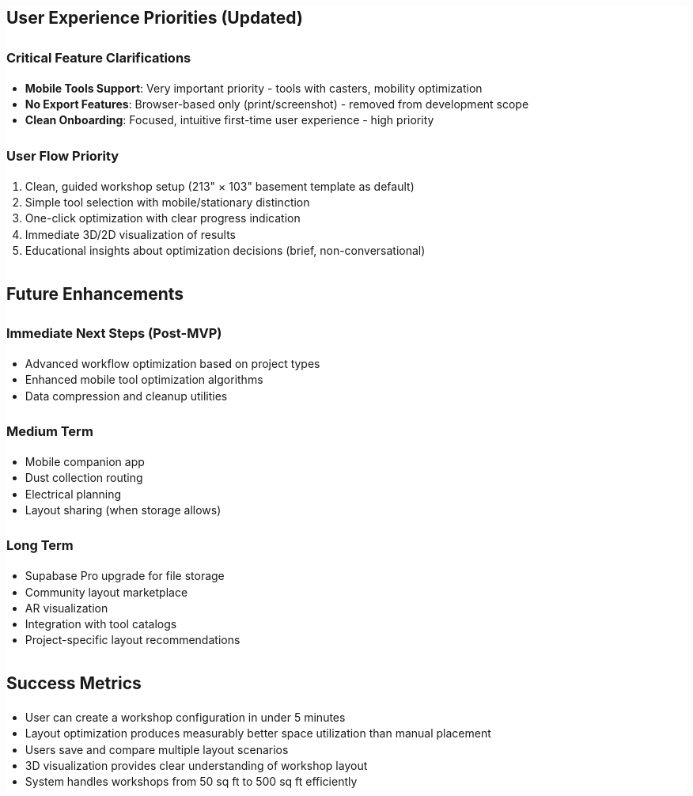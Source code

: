 ## User Experience Priorities (Updated)

### Critical Feature Clarifications
- **Mobile Tools Support**: Very important priority - tools with casters, mobility optimization
- **No Export Features**: Browser-based only (print/screenshot) - removed from development scope  
- **Clean Onboarding**: Focused, intuitive first-time user experience - high priority

### User Flow Priority
1. Clean, guided workshop setup (213" × 103" basement template as default)
2. Simple tool selection with mobile/stationary distinction
3. One-click optimization with clear progress indication
4. Immediate 3D/2D visualization of results
5. Educational insights about optimization decisions (brief, non-conversational)

## Future Enhancements

### Immediate Next Steps (Post-MVP)
- Advanced workflow optimization based on project types
- Enhanced mobile tool optimization algorithms
- Data compression and cleanup utilities

### Medium Term
- Mobile companion app
- Dust collection routing
- Electrical planning
- Layout sharing (when storage allows)

### Long Term  
- Supabase Pro upgrade for file storage
- Community layout marketplace
- AR visualization
- Integration with tool catalogs
- Project-specific layout recommendations

## Success Metrics

- User can create a workshop configuration in under 5 minutes
- Layout optimization produces measurably better space utilization than manual placement
- Users save and compare multiple layout scenarios
- 3D visualization provides clear understanding of workshop layout
- System handles workshops from 50 sq ft to 500 sq ft efficiently